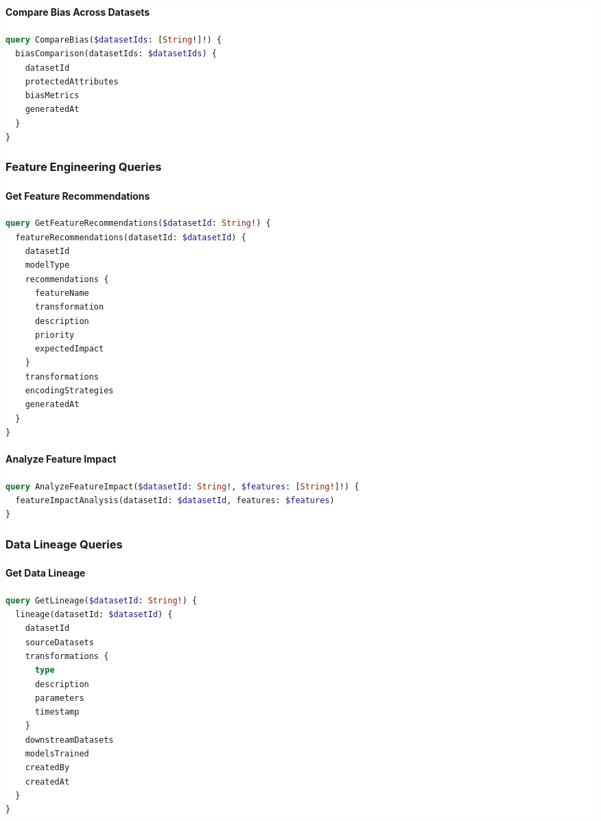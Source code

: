 ```graphql
```

#### Compare Bias Across Datasets
```graphql
query CompareBias($datasetIds: [String!]!) {
  biasComparison(datasetIds: $datasetIds) {
    datasetId
    protectedAttributes
    biasMetrics
    generatedAt
  }
}
```

### Feature Engineering Queries

#### Get Feature Recommendations
```graphql
query GetFeatureRecommendations($datasetId: String!) {
  featureRecommendations(datasetId: $datasetId) {
    datasetId
    modelType
    recommendations {
      featureName
      transformation
      description
      priority
      expectedImpact
    }
    transformations
    encodingStrategies
    generatedAt
  }
}
```

#### Analyze Feature Impact
```graphql
query AnalyzeFeatureImpact($datasetId: String!, $features: [String!]!) {
  featureImpactAnalysis(datasetId: $datasetId, features: $features)
}
```

### Data Lineage Queries

#### Get Data Lineage
```graphql
query GetLineage($datasetId: String!) {
  lineage(datasetId: $datasetId) {
    datasetId
    sourceDatasets
    transformations {
      type
      description
      parameters
      timestamp
    }
    downstreamDatasets
    modelsTrained
    createdBy
    createdAt
  }
}
```
